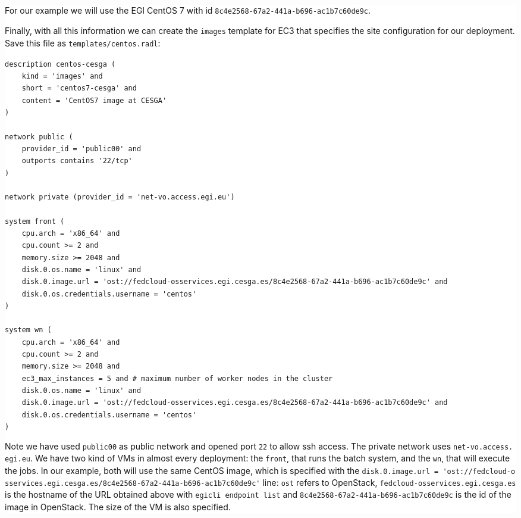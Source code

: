 For our example we will use the EGI CentOS 7 with id
`8c4e2568-67a2-441a-b696-ac1b7c60de9c`.

Finally, with all this information we can create the `images` template for EC3
that specifies the site configuration for our deployment. Save this file as
`templates/centos.radl`:

```
description centos-cesga (
    kind = 'images' and
    short = 'centos7-cesga' and
    content = 'CentOS7 image at CESGA'
)

network public (
    provider_id = 'public00' and
    outports contains '22/tcp'
)

network private (provider_id = 'net-vo.access.egi.eu')

system front (
    cpu.arch = 'x86_64' and
    cpu.count >= 2 and
    memory.size >= 2048 and
    disk.0.os.name = 'linux' and
    disk.0.image.url = 'ost://fedcloud-osservices.egi.cesga.es/8c4e2568-67a2-441a-b696-ac1b7c60de9c' and
    disk.0.os.credentials.username = 'centos'
)

system wn (
    cpu.arch = 'x86_64' and
    cpu.count >= 2 and
    memory.size >= 2048 and
    ec3_max_instances = 5 and # maximum number of worker nodes in the cluster
    disk.0.os.name = 'linux' and
    disk.0.image.url = 'ost://fedcloud-osservices.egi.cesga.es/8c4e2568-67a2-441a-b696-ac1b7c60de9c' and
    disk.0.os.credentials.username = 'centos'
)
```

Note we have used `public00` as public network and opened port `22` to allow
ssh access. The private network uses `net-vo.access.egi.eu`. We have two kind
of VMs in almost every deployment: the `front`, that runs the batch system, and
the `wn`, that will execute the jobs. In our example, both will use the same
CentOS image, which is specified with the `disk.0.image.url = 'ost://fedcloud-osservices.egi.cesga.es/8c4e2568-67a2-441a-b696-ac1b7c60de9c'`
line: `ost` refers to OpenStack, `fedcloud-osservices.egi.cesga.es` is the
hostname of the URL obtained above with `egicli endpoint list` and
`8c4e2568-67a2-441a-b696-ac1b7c60de9c` is the id of the image in OpenStack. The
size of the VM is also specified.
